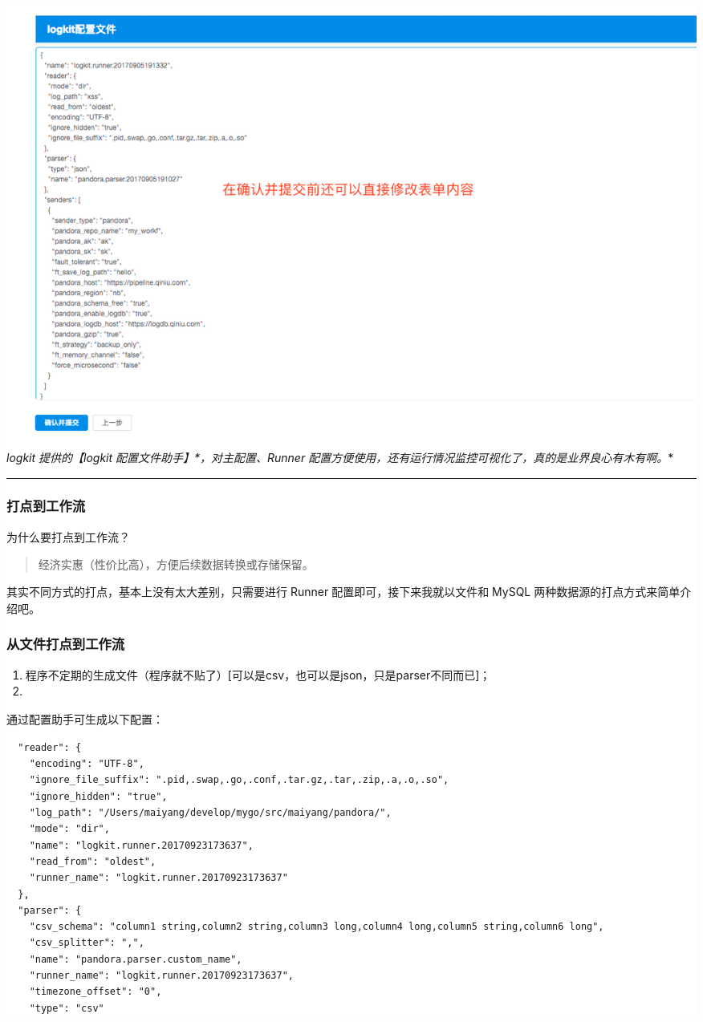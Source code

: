 ![logkitnewconfig4](https://raw.githubusercontent.com/yangwenmai/maiyang.me/master/blog/logkitnewconfig4.png)

**logkit 提供的*【logkit 配置文件助手】*，对主配置、Runner 配置方便使用，还有运行情况监控可视化了，真的是业界良心有木有啊。**

----

### 打点到工作流 ###

为什么要打点到工作流？

>经济实惠（性价比高），方便后续数据转换或存储保留。

其实不同方式的打点，基本上没有太大差别，只需要进行 Runner 配置即可，接下来我就以文件和 MySQL 两种数据源的打点方式来简单介绍吧。

### 从文件打点到工作流 ###

1. 程序不定期的生成文件（程序就不贴了）[可以是csv，也可以是json，只是parser不同而已]；
2. 
通过配置助手可生成以下配置：

```
  "reader": {
    "encoding": "UTF-8",
    "ignore_file_suffix": ".pid,.swap,.go,.conf,.tar.gz,.tar,.zip,.a,.o,.so",
    "ignore_hidden": "true",
    "log_path": "/Users/maiyang/develop/mygo/src/maiyang/pandora/",
    "mode": "dir",
    "name": "logkit.runner.20170923173637",
    "read_from": "oldest",
    "runner_name": "logkit.runner.20170923173637"
  },
  "parser": {
    "csv_schema": "column1 string,column2 string,column3 long,column4 long,column5 string,column6 long",
    "csv_splitter": ",",
    "name": "pandora.parser.custom_name",
    "runner_name": "logkit.runner.20170923173637",
    "timezone_offset": "0",
    "type": "csv"
```